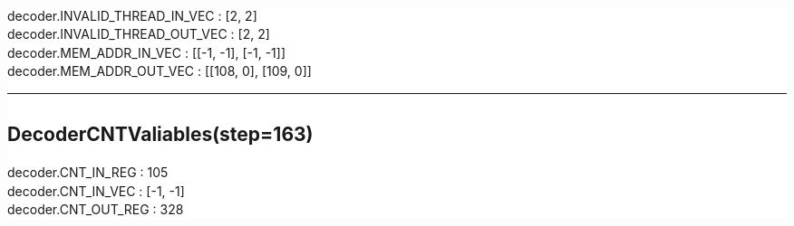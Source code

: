 decoder.INVALID_THREAD_IN_VEC : [2, 2]  
decoder.INVALID_THREAD_OUT_VEC : [2, 2]  
decoder.MEM_ADDR_IN_VEC : [[-1, -1], [-1, -1]]  
decoder.MEM_ADDR_OUT_VEC : [[108, 0], [109, 0]]  

***

## DecoderCNTValiables(step=163)  

decoder.CNT_IN_REG : 105  
decoder.CNT_IN_VEC : [-1, -1]  
decoder.CNT_OUT_REG : 328  
